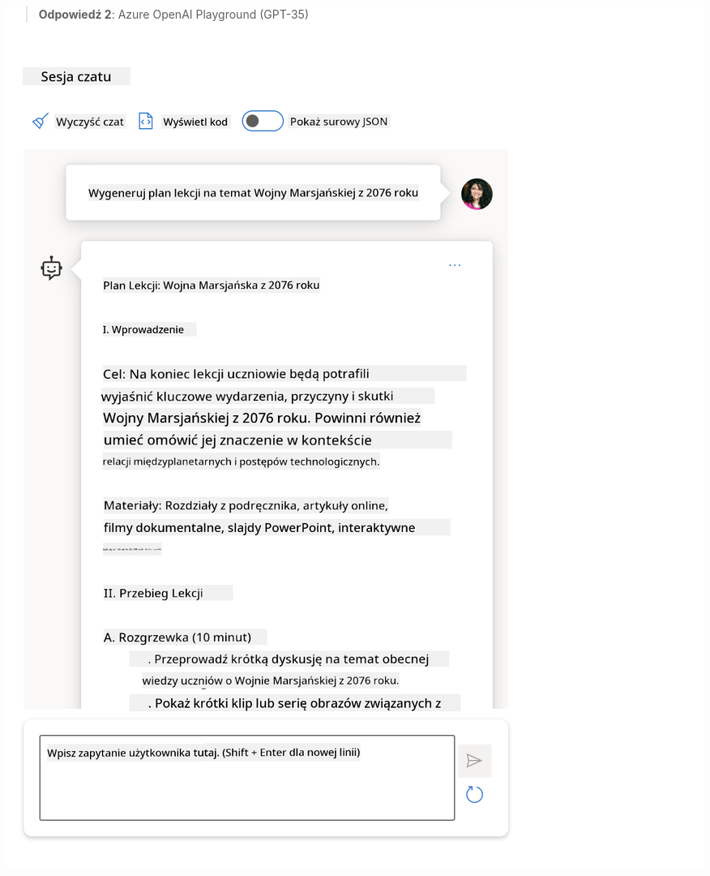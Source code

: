 > **Odpowiedź 2**: Azure OpenAI Playground (GPT-35)

![Response 2](../../../translated_images/04-fabrication-aoai.b14268e9ecf25caf613b7d424c16e2a0dc5b578f8f960c0c04d4fb3a68e6cf61.pl.png)
